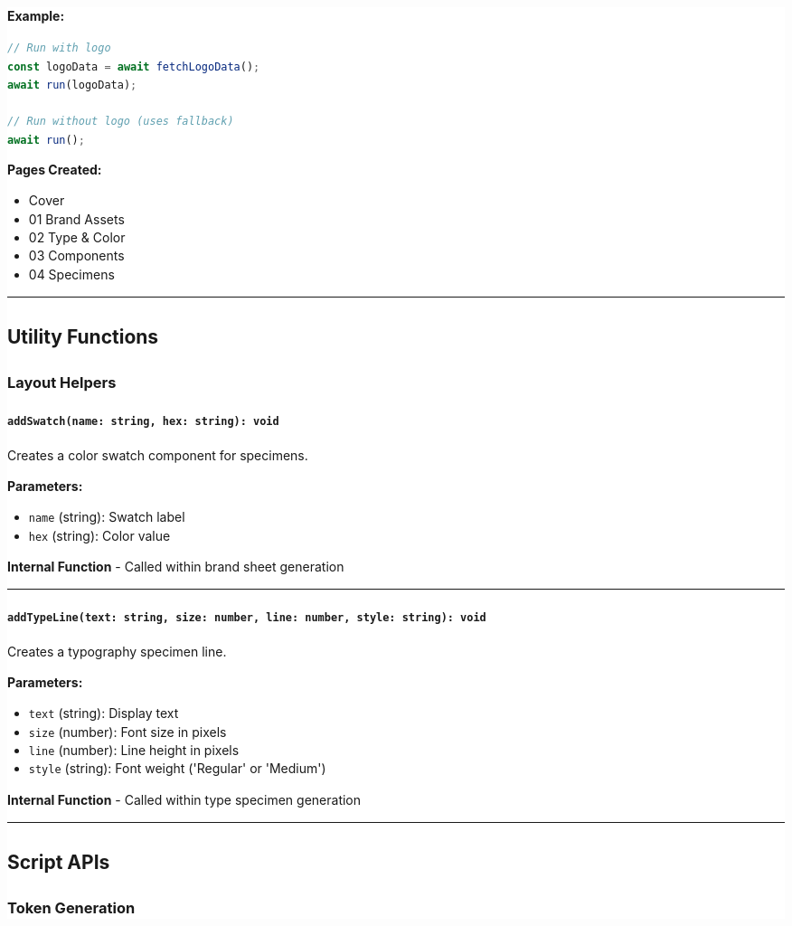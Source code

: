 **Example:**
```typescript
// Run with logo
const logoData = await fetchLogoData();
await run(logoData);

// Run without logo (uses fallback)
await run();
```

**Pages Created:**
- Cover
- 01 Brand Assets
- 02 Type & Color
- 03 Components
- 04 Specimens

---

## Utility Functions

### Layout Helpers

#### `addSwatch(name: string, hex: string): void`

Creates a color swatch component for specimens.

**Parameters:**
- `name` (string): Swatch label
- `hex` (string): Color value

**Internal Function** - Called within brand sheet generation

---

#### `addTypeLine(text: string, size: number, line: number, style: string): void`

Creates a typography specimen line.

**Parameters:**
- `text` (string): Display text
- `size` (number): Font size in pixels
- `line` (number): Line height in pixels
- `style` (string): Font weight ('Regular' or 'Medium')

**Internal Function** - Called within type specimen generation

---

## Script APIs

### Token Generation
